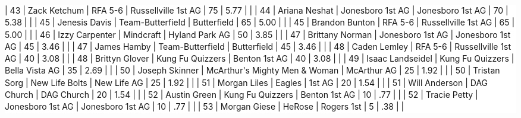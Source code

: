 |   43 | Zack Ketchum       | RFA 5-6                       | Russellville 1st AG |    75 |   5.77 |      |
|   44 | Ariana Neshat      | Jonesboro 1st AG              | Jonesboro 1st AG    |    70 |   5.38 |      |
|   45 | Jenesis Davis      | Team-Butterfield              | Butterfield         |    65 |   5.00 |      |
|   45 | Brandon Bunton     | RFA 5-6                       | Russellville 1st AG |    65 |   5.00 |      |
|   46 | Izzy Carpenter     | Mindcraft                     | Hyland Park AG      |    50 |   3.85 |      |
|   47 | Brittany Norman    | Jonesboro 1st AG              | Jonesboro 1st AG    |    45 |   3.46 |      |
|   47 | James Hamby        | Team-Butterfield              | Butterfield         |    45 |   3.46 |      |
|   48 | Caden Lemley       | RFA 5-6                       | Russellville 1st AG |    40 |   3.08 |      |
|   48 | Brittyn Glover     | Kung Fu Quizzers              | Benton 1st AG       |    40 |   3.08 |      |
|   49 | Isaac Landseidel   | Kung Fu Quizzers              | Bella Vista AG      |    35 |   2.69 |      |
|   50 | Joseph Skinner     | McArthur's Mighty Men & Woman | McArthur AG         |    25 |   1.92 |      |
|   50 | Tristan Sorg       | New Life Bolts                | New Life AG         |    25 |   1.92 |      |
|   51 | Morgan Liles       | Eagles                        | 1st AG              |    20 |   1.54 |      |
|   51 | Will Anderson      | DAG Church                    | DAG Church          |    20 |   1.54 |      |
|   52 | Austin Green       | Kung Fu Quizzers              | Benton 1st AG       |    10 |    .77 |      |
|   52 | Tracie Petty       | Jonesboro 1st AG              | Jonesboro 1st AG    |    10 |    .77 |      |
|   53 | Morgan Giese       | HeRose                        | Rogers 1st          |     5 |    .38 |      |